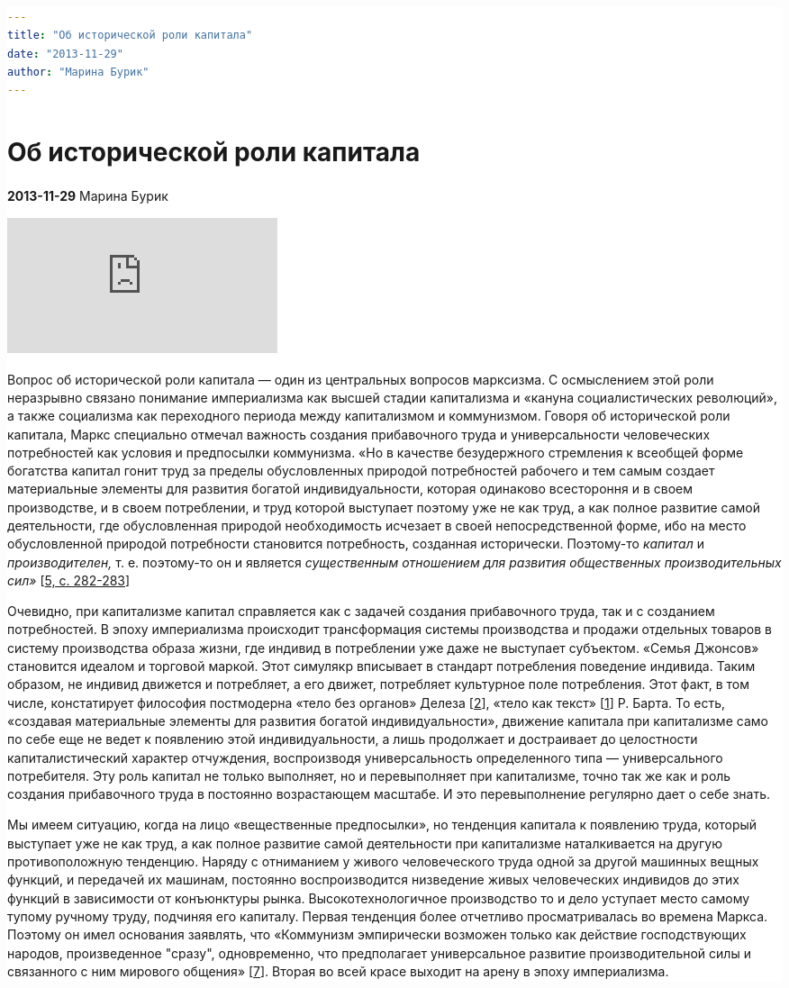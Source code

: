 ```yaml
---
title: "Об исторической роли капитала"
date: "2013-11-29"
author: "Марина Бурик"
---
```


# Об исторической роли капитала

**2013-11-29** Марина Бурик

![Об исторической роли капитала](http://mgx.com/blogs/wp-content/themes/_advanced-newspaper/timthumb.php?src=http%3A%2F%2Fmgx.com%2Fblogs%2Fwp-content%2Fuploads%2F2011%2F02%2Fmain.jpg&q=90&w=479&zc=1)

Вопрос об исторической роли капитала — один из центральных вопросов марксизма. С осмыслением этой роли неразрывно связано понимание империализма как высшей стадии капитализма и «кануна социалистических революций», а также социализма как переходного периода между капитализмом и коммунизмом. Говоря об исторической роли капитала, Маркс специально отмечал важность создания прибавочного труда и универсальности человеческих потребностей как условия и предпосылки коммунизма. «Но в качестве безудержного стремления к всеобщей форме богатства капитал гонит труд за пределы обусловленных природой потребностей рабочего и тем самым создает материальные элементы для развития богатой индивидуальности, которая одинаково всестороння и в своем производстве, и в своем потреблении, и труд которой выступает поэтому уже не как труд, а как полное развитие самой деятельности, где обусловленная природой необходимость исчезает в своей непосредственной форме, ибо на место обусловленной природой потребности становится потребность, созданная исторически. Поэтому-то *капитал* и *производителен,* т. е. поэтому-то он и является *существенным отношением для развития общественных производительных сил»* [[5, с. 282-283](/7713.md#_ENREF_5)]

Очевидно, при капитализме капитал справляется как с задачей создания прибавочного труда, так и с созданием потребностей. В эпоху империализма происходит трансформация системы производства и продажи отдельных товаров в систему производства образа жизни, где индивид в потреблении уже даже не выступает субъектом. «Семья Джонсов» становится идеалом и торговой маркой. Этот симулякр вписывает в стандарт потребления поведение индивида. Таким образом, не индивид движется и потребляет, а его движет, потребляет культурное поле потребления. Этот факт, в том числе, констатирует философия постмодерна «тело без органов» Делеза [[2](/7713.md#_ENREF_2)], «тело как текст» [[1](/7713.md#_ENREF_1)] Р. Барта. То есть, «создавая материальные элементы для развития богатой индивидуальности», движение капитала при капитализме само по себе еще не ведет к появлению этой индивидуальности, а лишь продолжает и достраивает до целостности капиталистический характер отчуждения, воспроизводя универсальность определенного типа — универсального потребителя. Эту роль капитал не только выполняет, но и перевыполняет при капитализме, точно так же как и роль создания прибавочного труда в постоянно возрастающем масштабе. И это перевыполнение регулярно дает о себе знать.

Мы имеем ситуацию, когда на лицо «вещественные предпосылки», но тенденция капитала к появлению труда, который выступает уже не как труд, а как полное развитие самой деятельности при капитализме наталкивается на другую противоположную тенденцию. Наряду с отниманием у живого человеческого труда одной за другой машинных вещных функций, и передачей их машинам, постоянно воспроизводится низведение живых человеческих индивидов до этих функций в зависимости от конъюнктуры рынка. Высокотехнологичное производство то и дело уступает место самому тупому ручному труду, подчиняя его капиталу. Первая тенденция более отчетливо просматривалась во времена Маркса. Поэтому он имел основания заявлять, что «Коммунизм эмпирически возможен только как действие господствующих народов, произведенное "сразу", одновременно, что предполагает универсальное развитие производительной силы и связанного с ним мирового общения» [[7](/7713.md#_ENREF_7)]. Вторая во всей красе выходит на арену в эпоху империализма.
